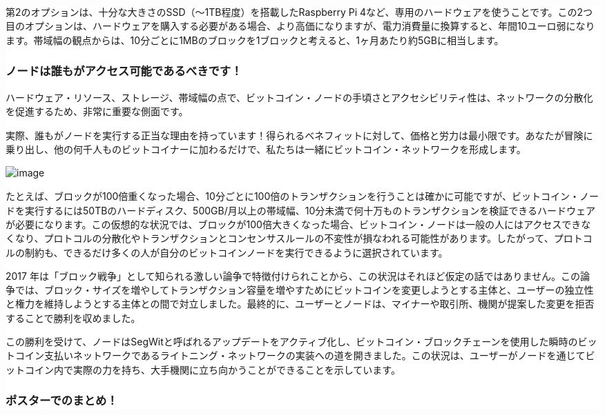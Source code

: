 第2のオプションは、十分な大きさのSSD（～1TB程度）を搭載したRaspberry Pi 4など、専用のハードウェアを使うことです。この2つ目のオプションは、ハードウェアを購入する必要がある場合、より高価になりますが、電力消費量に換算すると、年間10ユーロ弱になります。帯域幅の観点からは、10分ごとに1MBのブロックを1ブロックと考えると、1ヶ月あたり約5GBに相当します。

### ノードは誰もがアクセス可能であるべきです！

ハードウェア・リソース、ストレージ、帯域幅の点で、ビットコイン・ノードの手頃さとアクセシビリティ性は、ネットワークの分散化を促進するため、非常に重要な側面です。

実際、誰もがノードを実行する正当な理由を持っています！得られるベネフィットに対して、価格と労力は最小限です。あなたが冒険に乗り出し、他の何千人ものビットコイナーに加わるだけで、私たちは一緒にビットコイン・ネットワークを形成します。

![image](assets\Concept\chapitre11\11.webp)

たとえば、ブロックが100倍重くなった場合、10分ごとに100倍のトランザクションを行うことは確かに可能ですが、ビットコイン・ノードを実行するには50TBのハードディスク、500GB/月以上の帯域幅、10分未満で何十万ものトランザクションを検証できるハードウェアが必要になります。この仮想的な状況では、ブロックが100倍大きくなった場合、ビットコイン・ノードは一般の人にはアクセスできなくなり、プロトコルの分散化やトランザクションとコンセンサスルールの不変性が損なわれる可能性があります。したがって、プロトコルの制約も、できるだけ多くの人が自分のビットコインノードを実行できるように選択されています。

2017 年は「ブロック戦争」として知られる激しい論争で特徴付けられことから、この状況はそれほど仮定の話ではありません。この論争では、ブロック・サイズを増やしてトランザクション容量を増やすためにビットコインを変更しようとする主体と、ユーザーの独立性と権力を維持しようとする主体との間で対立しました。最終的に、ユーザーとノードは、マイナーや取引所、機関が提案した変更を拒否することで勝利を収めました。

この勝利を受けて、ノードはSegWitと呼ばれるアップデートをアクティブ化し、ビットコイン・ブロックチェーンを使用した瞬時のビットコイン支払いネットワークであるライトニング・ネットワークの実装への道を開きました。この状況は、ユーザーがノードを通じてビットコイン内で実際の力を持ち、大手機関に立ち向かうことができることを示しています。

### ポスターでのまとめ！
